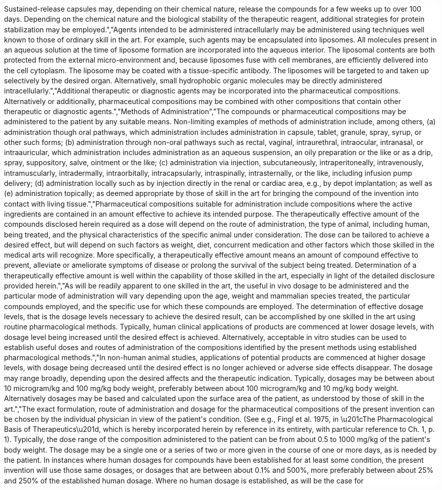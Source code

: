 Sustained-release capsules may, depending on their chemical nature, release the compounds for a few weeks up to over 100 days. Depending on the chemical nature and the biological stability of the therapeutic reagent, additional strategies for protein stabilization may be employed.","Agents intended to be administered intracellularly may be administered using techniques well known to those of ordinary skill in the art. For example, such agents may be encapsulated into liposomes. All molecules present in an aqueous solution at the time of liposome formation are incorporated into the aqueous interior. The liposomal contents are both protected from the external micro-environment and, because liposomes fuse with cell membranes, are efficiently delivered into the cell cytoplasm. The liposome may be coated with a tissue-specific antibody. The liposomes will be targeted to and taken up selectively by the desired organ. Alternatively, small hydrophobic organic molecules may be directly administered intracellularly.","Additional therapeutic or diagnostic agents may be incorporated into the pharmaceutical compositions. Alternatively or additionally, pharmaceutical compositions may be combined with other compositions that contain other therapeutic or diagnostic agents.","Methods of Administration","The compounds or pharmaceutical compositions may be administered to the patient by any suitable means. Non-limiting examples of methods of administration include, among others, (a) administration though oral pathways, which administration includes administration in capsule, tablet, granule, spray, syrup, or other such forms; (b) administration through non-oral pathways such as rectal, vaginal, intraurethral, intraocular, intranasal, or intraauricular, which administration includes administration as an aqueous suspension, an oily preparation or the like or as a drip, spray, suppository, salve, ointment or the like; (c) administration via injection, subcutaneously, intraperitoneally, intravenously, intramuscularly, intradermally, intraorbitally, intracapsularly, intraspinally, intrasternally, or the like, including infusion pump delivery; (d) administration locally such as by injection directly in the renal or cardiac area, e.g., by depot implantation; as well as (e) administration topically; as deemed appropriate by those of skill in the art for bringing the compound of the invention into contact with living tissue.","Pharmaceutical compositions suitable for administration include compositions where the active ingredients are contained in an amount effective to achieve its intended purpose. The therapeutically effective amount of the compounds disclosed herein required as a dose will depend on the route of administration, the type of animal, including human, being treated, and the physical characteristics of the specific animal under consideration. The dose can be tailored to achieve a desired effect, but will depend on such factors as weight, diet, concurrent medication and other factors which those skilled in the medical arts will recognize. More specifically, a therapeutically effective amount means an amount of compound effective to prevent, alleviate or ameliorate symptoms of disease or prolong the survival of the subject being treated. Determination of a therapeutically effective amount is well within the capability of those skilled in the art, especially in light of the detailed disclosure provided herein.","As will be readily apparent to one skilled in the art, the useful in vivo dosage to be administered and the particular mode of administration will vary depending upon the age, weight and mammalian species treated, the particular compounds employed, and the specific use for which these compounds are employed. The determination of effective dosage levels, that is the dosage levels necessary to achieve the desired result, can be accomplished by one skilled in the art using routine pharmacological methods. Typically, human clinical applications of products are commenced at lower dosage levels, with dosage level being increased until the desired effect is achieved. Alternatively, acceptable in vitro studies can be used to establish useful doses and routes of administration of the compositions identified by the present methods using established pharmacological methods.","In non-human animal studies, applications of potential products are commenced at higher dosage levels, with dosage being decreased until the desired effect is no longer achieved or adverse side effects disappear. The dosage may range broadly, depending upon the desired affects and the therapeutic indication. Typically, dosages may be between about 10 microgram\/kg and 100 mg\/kg body weight, preferably between about 100 microgram\/kg and 10 mg\/kg body weight. Alternatively dosages may be based and calculated upon the surface area of the patient, as understood by those of skill in the art.","The exact formulation, route of administration and dosage for the pharmaceutical compositions of the present invention can be chosen by the individual physician in view of the patient's condition. (See e.g., Fingl et al. 1975, in \u201cThe Pharmacological Basis of Therapeutics\u201d, which is hereby incorporated herein by reference in its entirety, with particular reference to Ch. 1, p. 1). Typically, the dose range of the composition administered to the patient can be from about 0.5 to 1000 mg\/kg of the patient's body weight. The dosage may be a single one or a series of two or more given in the course of one or more days, as is needed by the patient. In instances where human dosages for compounds have been established for at least some condition, the present invention will use those same dosages, or dosages that are between about 0.1% and 500%, more preferably between about 25% and 250% of the established human dosage. Where no human dosage is established, as will be the case for